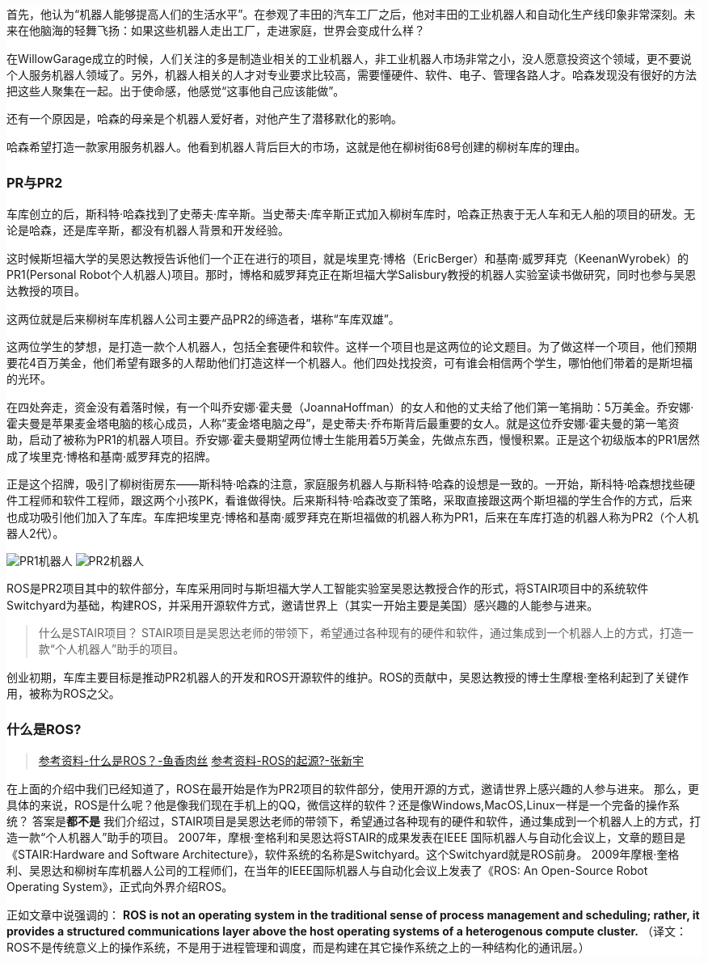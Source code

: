 首先，他认为“机器人能够提高人们的生活水平”。在参观了丰田的汽车工厂之后，他对丰田的工业机器人和自动化生产线印象非常深刻。未来在他脑海的轻舞飞扬：如果这些机器人走出工厂，走进家庭，世界会变成什么样？

在WillowGarage成立的时候，人们关注的多是制造业相关的工业机器人，非工业机器人市场非常之小，没人愿意投资这个领域，更不要说个人服务机器人领域了。另外，机器人相关的人才对专业要求比较高，需要懂硬件、软件、电子、管理各路人才。哈森发现没有很好的方法把这些人聚集在一起。出于使命感，他感觉“这事他自己应该能做”。

还有一个原因是，哈森的母亲是个机器人爱好者，对他产生了潜移默化的影响。

哈森希望打造一款家用服务机器人。他看到机器人背后巨大的市场，这就是他在柳树街68号创建的柳树车库的理由。

### PR与PR2
车库创立的后，斯科特·哈森找到了史蒂夫·库辛斯。当史蒂夫·库辛斯正式加入柳树车库时，哈森正热衷于无人车和无人船的项目的研发。无论是哈森，还是库辛斯，都没有机器人背景和开发经验。

这时候斯坦福大学的吴恩达教授告诉他们一个正在进行的项目，就是埃里克·博格（EricBerger）和基南·威罗拜克（KeenanWyrobek）的PR1(Personal Robot个人机器人)项目。那时，博格和威罗拜克正在斯坦福大学Salisbury教授的机器人实验室读书做研究，同时也参与吴恩达教授的项目。

这两位就是后来柳树车库机器人公司主要产品PR2的缔造者，堪称“车库双雄”。

这两位学生的梦想，是打造一款个人机器人，包括全套硬件和软件。这样一个项目也是这两位的论文题目。为了做这样一个项目，他们预期要花4百万美金，他们希望有跟多的人帮助他们打造这样一个机器人。他们四处找投资，可有谁会相信两个学生，哪怕他们带着的是斯坦福的光环。

在四处奔走，资金没有着落时候，有一个叫乔安娜·霍夫曼（JoannaHoffman）的女人和他的丈夫给了他们第一笔捐助：5万美金。乔安娜·霍夫曼是苹果麦金塔电脑的核心成员，人称“麦金塔电脑之母”，是史蒂夫·乔布斯背后最重要的女人。就是这位乔安娜·霍夫曼的第一笔资助，启动了被称为PR1的机器人项目。乔安娜·霍夫曼期望两位博士生能用着5万美金，先做点东西，慢慢积累。正是这个初级版本的PR1居然成了埃里克·博格和基南·威罗拜克的招牌。

正是这个招牌，吸引了柳树街房东——斯科特·哈森的注意，家庭服务机器人与斯科特·哈森的设想是一致的。一开始，斯科特·哈森想找些硬件工程师和软件工程师，跟这两个小孩PK，看谁做得快。后来斯科特·哈森改变了策略，采取直接跟这两个斯坦福的学生合作的方式，后来也成功吸引他们加入了车库。车库把埃里克·博格和基南·威罗拜克在斯坦福做的机器人称为PR1，后来在车库打造的机器人称为PR2（个人机器人2代）。

![PR1机器人](https://mmbiz.qpic.cn/mmbiz_png/OLKmdlUTV1U4LsHybU9IpWic4SqsxyDq44lI3NI1TRRAcLWYVoWGuplodOFLhTTsialcLl7ibrsmibQLghtheP3zMA/640?wx_fmt=png&tp=webp&wxfrom=5&wx_lazy=1&wx_co=1)   ![PR2机器人](https://mmbiz.qpic.cn/mmbiz_png/OLKmdlUTV1U4LsHybU9IpWic4SqsxyDq4OjFEZ3wMMOVlPIM8PR5MMX8Tjgbt73ttMkwHg82icEkt5FMRZVIW4Xw/640?wx_fmt=png&tp=webp&wxfrom=5&wx_lazy=1&wx_co=1)

ROS是PR2项目其中的软件部分，车库采用同时与斯坦福大学人工智能实验室吴恩达教授合作的形式，将STAIR项目中的系统软件Switchyard为基础，构建ROS，并采用开源软件方式，邀请世界上（其实一开始主要是美国）感兴趣的人能参与进来。
> 什么是STAIR项目？
> STAIR项目是吴恩达老师的带领下，希望通过各种现有的硬件和软件，通过集成到一个机器人上的方式，打造一款“个人机器人”助手的项目。

创业初期，车库主要目标是推动PR2机器人的开发和ROS开源软件的维护。ROS的贡献中，吴恩达教授的博士生摩根·奎格利起到了关键作用，被称为ROS之父。

### 什么是ROS?
> [参考资料-什么是ROS？-鱼香肉丝](https://mp.weixin.qq.com/s/irszM4zKMc5SH5_xrgaLDw)
> [参考资料-ROS的起源?-张新宇](https://mp.weixin.qq.com/s?__biz=MzU1NjEwMTY0Mw==&mid=2247485832&idx=1&sn=19f3707de7d0a5fe243979dfd3beba8f&chksm=fbcb70ecccbcf9fa89bef0b9084c354a908e3c6b6ef8eb08c7bbe969ef685b74ea30c5b71aac&scene=178&cur_album_id=1641185570464825345#rd)

在上面的介绍中我们已经知道了，ROS在最开始是作为PR2项目的软件部分，使用开源的方式，邀请世界上感兴趣的人参与进来。
那么，更具体的来说，ROS是什么呢？他是像我们现在手机上的QQ，微信这样的软件？还是像Windows,MacOS,Linux一样是一个完备的操作系统？
答案是**都不是**
我们介绍过，STAIR项目是吴恩达老师的带领下，希望通过各种现有的硬件和软件，通过集成到一个机器人上的方式，打造一款“个人机器人”助手的项目。
2007年，摩根·奎格利和吴恩达将STAIR的成果发表在IEEE 国际机器人与自动化会议上，文章的题目是《STAIR:Hardware and Software Architecture》，软件系统的名称是Switchyard。这个Switchyard就是ROS前身。
2009年摩根·奎格利、吴恩达和柳树车库机器人公司的工程师们，在当年的IEEE国际机器人与自动化会议上发表了《ROS: An Open-Source Robot Operating System》，正式向外界介绍ROS。

正如文章中说强调的：
**ROS is not an operating system in the traditional sense of process management and scheduling; rather, it provides a structured communications layer above the host operating systems of a heterogenous compute cluster.**
（译文：ROS不是传统意义上的操作系统，不是用于进程管理和调度，而是构建在其它操作系统之上的一种结构化的通讯层。）
